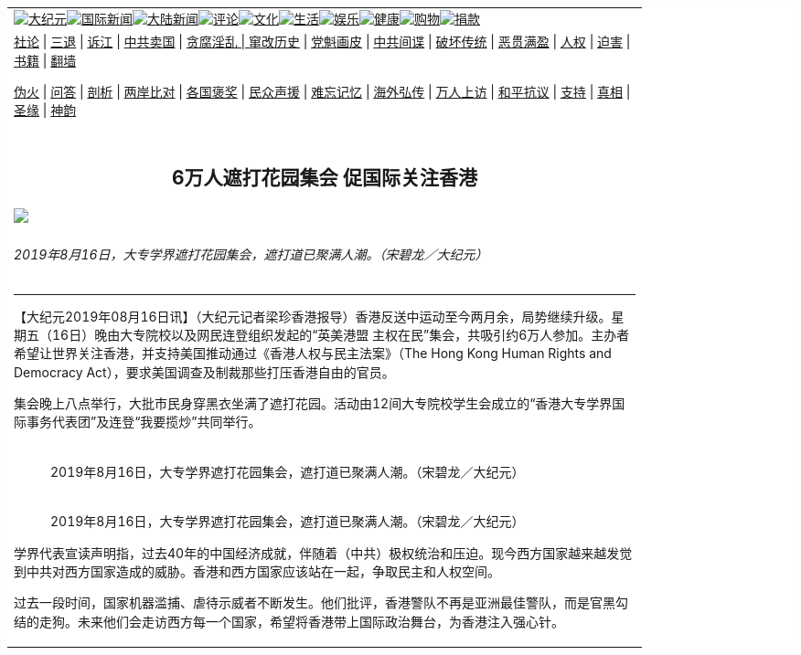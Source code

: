 <a name="1" id="1" target="_blank"></a><span id="1"></span>
<table border="0"><tr><td colspan="2" VALIGN=TOP><a href="https://github.com/woywz155/djy/blob/master/gb/nsc413.md#1"><img src="https://raw.githubusercontent.com/woywz155/www/master/t/djy/1.jpg" title="大纪元"></a><a href="https://github.com/woywz155/djy/blob/master/gb/n24hr.md#1"><img src="https://raw.githubusercontent.com/woywz155/www/master/t/djy/3.jpg" title="国际新闻"></a><a href="https://github.com/woywz155/djy/blob/master/gb/nsc413.md#1"><img src="https://raw.githubusercontent.com/woywz155/www/master/t/djy/4.jpg" title="大陆新闻"></a><a href="https://github.com/woywz155/djy/blob/master/gb/news392.md#1"><img src="https://raw.githubusercontent.com/woywz155/www/master/t/djy/5.jpg" title="评论"></a><a href="https://github.com/woywz155/djy/blob/master/gb/news2007.md#1"><img src="https://raw.githubusercontent.com/woywz155/www/master/t/djy/6.jpg" title="文化"></a><a href="https://github.com/woywz155/djy/blob/master/gb/news2008.md#1"><img src="https://raw.githubusercontent.com/woywz155/www/master/t/djy/7.jpg" title="生活"></a><a href="https://github.com/woywz155/djy/blob/master/gb/ncyule.md#1"><img src="https://raw.githubusercontent.com/woywz155/www/master/t/djy/8.jpg" title="娱乐"></a><a href="https://github.com/woywz155/djy/blob/master/gb/nsc1002.md#1"><img src="https://raw.githubusercontent.com/woywz155/www/master/t/djy/9.jpg" title="健康"><a href="https://www.youlucky.com"><img src="https://raw.githubusercontent.com/woywz155/www/master/t/djy/10.jpg" title="购物"></a><a href="https://www.supportepoch.org/donation?utm_medium=epochtimes&utm_source=referral&utm_campaign=donate_button_djyhomepage"><img src="https://raw.githubusercontent.com/woywz155/www/master/t/djy/12.jpg" title="捐款"></a></td></tr>
<tr><td colspan="2" VALIGN=TOP><a target="_blank" href="https://git.io/fjCRf">社论</a> | <a target="_blank" href="https://github.com/woywz155/djy/blob/master/gb/nf5657.md#1">三退</a> | <a target="_blank" href="https://github.com/woywz155/djy/blob/master/gb/nf6123.md#1">诉江</a> | <a target="_blank" href="https://github.com/woywz155/djy/blob/master/gb/nf1176117.md#1">中共卖国</a> | <a target="_blank" href="https://github.com/woywz155/djy/blob/master/gb/nf5773.md#1">贪腐淫乱 | <a target="_blank" href="https://github.com/woywz155/djy/blob/master/gb/nf1176115.md#1">窜改历史</a> | <a target="_blank" href="https://github.com/woywz155/djy/blob/master/gb/nf1176107.md#1">党魁画皮</a> | <a target="_blank" href="https://github.com/woywz155/djy/blob/master/gb/nf1320400.md#1">中共间谍</a> | <a target="_blank" href="https://github.com/woywz155/djy/blob/master/gb/nf1176114.md#1">破坏传统</a> | <a target="_blank" href="https://github.com/woywz155/djy/blob/master/gb/nf5287.md#1">恶贯满盈</a> | <a target="_blank" href="https://github.com/woywz155/djy/blob/master/gb/ncid278.md#1">人权</a> | <a target="_blank" href="https://github.com/woywz155/djy/blob/master/gb/nf1176111.md#1">迫害</a> | <a target="_blank" href="https://github.com/woywz155/djy/blob/master/gb/nf1235328.md#1">书籍</a> | <a target="_blank" href="https://github.com/woywz155/www/blob/master/README.md?zsrh#1">翻墙</a></p><p><a target="_blank" href="https://github.com/woywz155/djy/blob/master/gb/nf5562.md#1">伪火</a> | <a target="_blank" href="https://github.com/woywz155/djy/blob/master/gb/nf4378.md#1">问答</a> | <a target="_blank" href="https://github.com/woywz155/djy/blob/master/gb/nf5792.md#1">剖析</a> | <a target="_blank" href="https://github.com/woywz155/djy/blob/master/gb/nf5735.md#1">两岸比对</a> | <a target="_blank" href="https://github.com/woywz155/djy/blob/master/gb/nf6119.md#1">各国褒奖</a> | <a target="_blank" href="https://github.com/woywz155/djy/blob/master/gb/nf6120.md#1">民众声援</a> | <a target="_blank" href="https://github.com/woywz155/djy/blob/master/gb/nf1188594.md#1">难忘记忆</a> | <a target="_blank" href="https://github.com/woywz155/djy/blob/master/gb/nf3180.md#1">海外弘传</a> | <a target="_blank" href="https://github.com/woywz155/djy/blob/master/gb/nf5410.md#1">万人上访</a> | <a target="_blank" href="https://github.com/woywz155/ntdtv/blob/master/gb/prog1530_1.md#1">和平抗议</a> | <a target="_blank" href="https://github.com/woywz155/djy/blob/master/gb/nf4386.md#1">支持</a> | <a target="_blank" href="https://github.com/woywz155/djy/blob/master/gb/nf4389.md#1">真相</a> | <a target="_blank" href="https://github.com/woywz155/djy/blob/master/gb/nf5790.md#1">圣缘</a> | <a target="_blank" href="https://github.com/woywz155/djy/blob/master/gb/nf4786.md#1">神韵</a></td></tr>
<tr><td VALIGN=TOP width="626"><h2 align=center>6万人遮打花园集会 促国际关注香港</h2>
<img src="http://i.epochtimes.com/assets/uploads/2019/08/1908161035362188-600x400.jpg" />
<h6>2019年8月16日，大专学界遮打花园集会，遮打道已聚满人潮。（宋碧龙／大纪元）
</h6>
<hr>
<p>【大纪元2019年08月16日讯】（大纪元记者梁珍香港报导）香港反送中运动至今两月余，局势继续升级。星期五（16日）晚由大专院校以及网民连登组织发起的“英美港盟 主权在民”集会，共吸引约6万人参加。主办者希望让世界关注香港，并支持美国推动通过《香港人权与民主法案》（The Hong Kong Human Rights and Democracy Act），要求美国调查及制裁那些打压香港自由的官员。</p>
<p>集会晚上八点举行，大批市民身穿黑衣坐满了遮打花园。活动由12间大专院校学生会成立的“香港大专学界国际事务代表团”及连登“我要揽炒”共同举行。</p>
<figure id="attachment_11458222" style="width: 600px" class="wp-caption aligncenter"><a href="http://i.epochtimes.com/assets/uploads/2019/08/1908161035332188.jpg"><img class="size-large wp-image-11458222" src="http://i.epochtimes.com/assets/uploads/2019/08/1908161035332188-600x399.jpg" alt="" width="600" b="399" /></a><figcaption class="wp-caption-text">2019年8月16日，大专学界遮打花园集会，遮打道已聚满人潮。（宋碧龙／大纪元）</figcaption></figure>
<figure id="attachment_11458110" style="width: 600px" class="wp-caption aligncenter"><a href="http://i.epochtimes.com/assets/uploads/2019/08/1908160913062478.jpg"><img class="size-large wp-image-11458110" src="http://i.epochtimes.com/assets/uploads/2019/08/1908160913062478-600x399.jpg" alt="" width="600" b="399" /></a><figcaption class="wp-caption-text">2019年8月16日，大专学界遮打花园集会，遮打道已聚满人潮。（宋碧龙／大纪元）</figcaption></figure>
<p>学界代表宣读声明指，过去40年的中国经济成就，伴随着（中共）极权统治和压迫。现今西方国家越来越发觉到中共对西方国家造成的威胁。香港和西方国家应该站在一起，争取民主和人权空间。</p>
<p>过去一段时间，国家机器滥捕、虐待示威者不断发生。他们批评，香港警队不再是亚洲最佳警队，而是官黑勾结的走狗。未来他们会走访西方每一个国家，希望将香港带上国际政治舞台，为香港注入强心针。</p>
